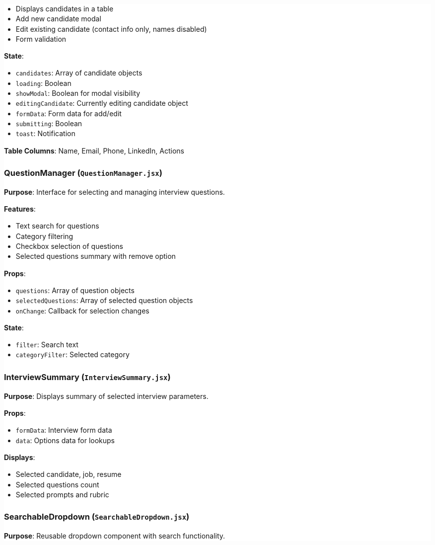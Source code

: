 - Displays candidates in a table
- Add new candidate modal
- Edit existing candidate (contact info only, names disabled)
- Form validation

**State**:

- `candidates`: Array of candidate objects
- `loading`: Boolean
- `showModal`: Boolean for modal visibility
- `editingCandidate`: Currently editing candidate object
- `formData`: Form data for add/edit
- `submitting`: Boolean
- `toast`: Notification

**Table Columns**: Name, Email, Phone, LinkedIn, Actions

### QuestionManager (`QuestionManager.jsx`)

**Purpose**: Interface for selecting and managing interview questions.

**Features**:

- Text search for questions
- Category filtering
- Checkbox selection of questions
- Selected questions summary with remove option

**Props**:

- `questions`: Array of question objects
- `selectedQuestions`: Array of selected question objects
- `onChange`: Callback for selection changes

**State**:

- `filter`: Search text
- `categoryFilter`: Selected category

### InterviewSummary (`InterviewSummary.jsx`)

**Purpose**: Displays summary of selected interview parameters.

**Props**:

- `formData`: Interview form data
- `data`: Options data for lookups

**Displays**:

- Selected candidate, job, resume
- Selected questions count
- Selected prompts and rubric

### SearchableDropdown (`SearchableDropdown.jsx`)

**Purpose**: Reusable dropdown component with search functionality.
